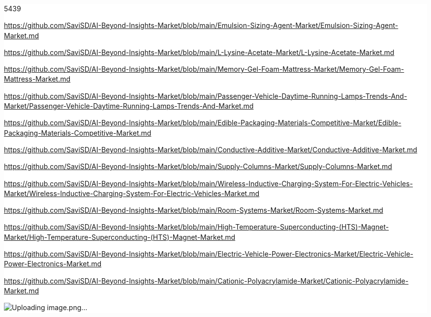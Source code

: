 5439</p><p><a href="https://github.com/SaviSD/AI-Beyond-Insights-Market/blob/main/Emulsion-Sizing-Agent-Market/Emulsion-Sizing-Agent-Market.md">https://github.com/SaviSD/AI-Beyond-Insights-Market/blob/main/Emulsion-Sizing-Agent-Market/Emulsion-Sizing-Agent-Market.md</a></p><p><a href="https://github.com/SaviSD/AI-Beyond-Insights-Market/blob/main/L-Lysine-Acetate-Market/L-Lysine-Acetate-Market.md">https://github.com/SaviSD/AI-Beyond-Insights-Market/blob/main/L-Lysine-Acetate-Market/L-Lysine-Acetate-Market.md</a></p><p><a href="https://github.com/SaviSD/AI-Beyond-Insights-Market/blob/main/Memory-Gel-Foam-Mattress-Market/Memory-Gel-Foam-Mattress-Market.md">https://github.com/SaviSD/AI-Beyond-Insights-Market/blob/main/Memory-Gel-Foam-Mattress-Market/Memory-Gel-Foam-Mattress-Market.md</a></p><p><a href="https://github.com/SaviSD/AI-Beyond-Insights-Market/blob/main/Passenger-Vehicle-Daytime-Running-Lamps-Trends-And-Market/Passenger-Vehicle-Daytime-Running-Lamps-Trends-And-Market.md">https://github.com/SaviSD/AI-Beyond-Insights-Market/blob/main/Passenger-Vehicle-Daytime-Running-Lamps-Trends-And-Market/Passenger-Vehicle-Daytime-Running-Lamps-Trends-And-Market.md</a></p><p><a href="https://github.com/SaviSD/AI-Beyond-Insights-Market/blob/main/Edible-Packaging-Materials-Competitive-Market/Edible-Packaging-Materials-Competitive-Market.md">https://github.com/SaviSD/AI-Beyond-Insights-Market/blob/main/Edible-Packaging-Materials-Competitive-Market/Edible-Packaging-Materials-Competitive-Market.md</a></p><p><a href="https://github.com/SaviSD/AI-Beyond-Insights-Market/blob/main/Conductive-Additive-Market/Conductive-Additive-Market.md">https://github.com/SaviSD/AI-Beyond-Insights-Market/blob/main/Conductive-Additive-Market/Conductive-Additive-Market.md</a></p><p><a href="https://github.com/SaviSD/AI-Beyond-Insights-Market/blob/main/Supply-Columns-Market/Supply-Columns-Market.md">https://github.com/SaviSD/AI-Beyond-Insights-Market/blob/main/Supply-Columns-Market/Supply-Columns-Market.md</a></p><p><a href="https://github.com/SaviSD/AI-Beyond-Insights-Market/blob/main/Wireless-Inductive-Charging-System-For-Electric-Vehicles-Market/Wireless-Inductive-Charging-System-For-Electric-Vehicles-Market.md">https://github.com/SaviSD/AI-Beyond-Insights-Market/blob/main/Wireless-Inductive-Charging-System-For-Electric-Vehicles-Market/Wireless-Inductive-Charging-System-For-Electric-Vehicles-Market.md</a></p><p><a href="https://github.com/SaviSD/AI-Beyond-Insights-Market/blob/main/Room-Systems-Market/Room-Systems-Market.md">https://github.com/SaviSD/AI-Beyond-Insights-Market/blob/main/Room-Systems-Market/Room-Systems-Market.md</a></p><p><a href="https://github.com/SaviSD/AI-Beyond-Insights-Market/blob/main/High-Temperature-Superconducting-(HTS)-Magnet-Market/High-Temperature-Superconducting-(HTS)-Magnet-Market.md">https://github.com/SaviSD/AI-Beyond-Insights-Market/blob/main/High-Temperature-Superconducting-(HTS)-Magnet-Market/High-Temperature-Superconducting-(HTS)-Magnet-Market.md</a></p><p><a href="https://github.com/SaviSD/AI-Beyond-Insights-Market/blob/main/Electric-Vehicle-Power-Electronics-Market/Electric-Vehicle-Power-Electronics-Market.md">https://github.com/SaviSD/AI-Beyond-Insights-Market/blob/main/Electric-Vehicle-Power-Electronics-Market/Electric-Vehicle-Power-Electronics-Market.md</a></p><p><a href="https://github.com/SaviSD/AI-Beyond-Insights-Market/blob/main/Cationic-Polyacrylamide-Market/Cationic-Polyacrylamide-Market.md">https://github.com/SaviSD/AI-Beyond-Insights-Market/blob/main/Cationic-Polyacrylamide-Market/Cationic-Polyacrylamide-Market.md</a></p>
![Uploading image.png…]()
